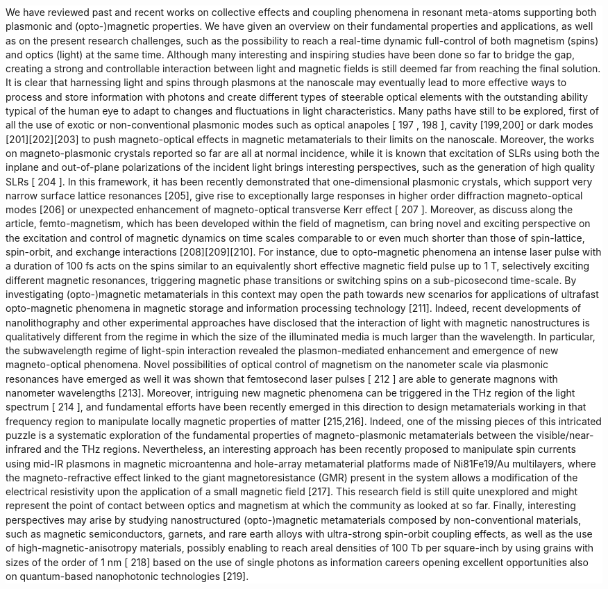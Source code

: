 We have reviewed past and recent works on collective effects and coupling phenomena in resonant meta-atoms supporting both plasmonic and (opto-)magnetic properties. We have given an overview on their fundamental properties and applications, as well as on the present research challenges, such as the possibility to reach a real-time dynamic full-control of both magnetism (spins) and optics (light) at the same time. Although many interesting and inspiring studies have been done so far to bridge the gap, creating a strong and controllable interaction between light and magnetic fields is still deemed far from reaching the final solution. It is clear that harnessing light and spins through plasmons at the nanoscale may eventually lead to more effective ways to process and store information with photons and create different types of steerable optical elements with the outstanding ability typical of the human eye to adapt to changes and fluctuations in light characteristics. Many paths have still to be explored, first of all the use of exotic or non-conventional plasmonic modes such as optical anapoles [ 197 , 198 ], cavity [199,200] or dark modes [201][202][203] to push magneto-optical effects in magnetic metamaterials to their limits on the nanoscale. Moreover, the works on magneto-plasmonic crystals reported so far are all at normal incidence, while it is known that excitation of SLRs using both the inplane and out-of-plane polarizations of the incident light brings interesting perspectives, such as the generation of high quality SLRs [ 204 ]. In this framework, it has been recently demonstrated that one-dimensional plasmonic crystals, which support very narrow surface lattice resonances [205], give rise to exceptionally large responses in higher order diffraction magneto-optical modes [206] or unexpected enhancement of magneto-optical transverse Kerr effect [ 207 ]. Moreover, as discuss along the article, femto-magnetism, which has been developed within the field of magnetism, can bring novel and exciting perspective on the excitation and control of magnetic dynamics on time scales comparable to or even much shorter than those of spin-lattice, spin-orbit, and exchange interactions [208][209][210]. For instance, due to opto-magnetic phenomena an intense laser pulse with a duration of 100 fs acts on the spins similar to an equivalently short effective magnetic field pulse up to 1 T, selectively exciting different magnetic resonances, triggering magnetic phase transitions or switching spins on a sub-picosecond time-scale. By investigating (opto-)magnetic metamaterials in this context may open the path towards new scenarios for applications of ultrafast opto-magnetic phenomena in magnetic storage and information processing technology [211]. Indeed, recent developments of nanolithography and other experimental approaches have disclosed that the interaction of light with magnetic nanostructures is qualitatively different from the regime in which the size of the illuminated media is much larger than the wavelength. In particular, the subwavelength regime of light-spin interaction revealed the plasmon-mediated enhancement and emergence of new magneto-optical phenomena. Novel possibilities of optical control of magnetism on the nanometer scale via plasmonic resonances have emerged as well it was shown that femtosecond laser pulses [ 212 ] are able to generate magnons with nanometer wavelengths [213]. Moreover, intriguing new magnetic phenomena can be triggered in the THz region of the light spectrum [ 214 ], and fundamental efforts have been recently emerged in this direction to design metamaterials working in that frequency region to manipulate locally magnetic properties of matter [215,216]. Indeed, one of the missing pieces of this intricated puzzle is a systematic exploration of the fundamental properties of magneto-plasmonic metamaterials between the visible/near-infrared and the THz regions. Nevertheless, an interesting approach has been recently proposed to manipulate spin currents using mid-IR plasmons in magnetic microantenna and hole-array metamaterial platforms made of Ni81Fe19/Au multilayers, where the magneto-refractive effect linked to the giant magnetoresistance (GMR) present in the system allows a modification of the electrical resistivity upon the application of a small magnetic field [217]. This research field is still quite unexplored and might represent the point of contact between optics and magnetism at which the community as looked at so far. Finally, interesting perspectives may arise by studying nanostructured (opto-)magnetic metamaterials composed by non-conventional materials, such as magnetic semiconductors, garnets, and rare earth alloys with ultra-strong spin-orbit coupling effects, as well as the use of high-magnetic-anisotropy materials, possibly enabling to reach areal densities of 100 Tb per square-inch by using grains with sizes of the order of 1 nm [ 218] based on the use of single photons as information careers opening excellent opportunities also on quantum-based nanophotonic technologies [219].
